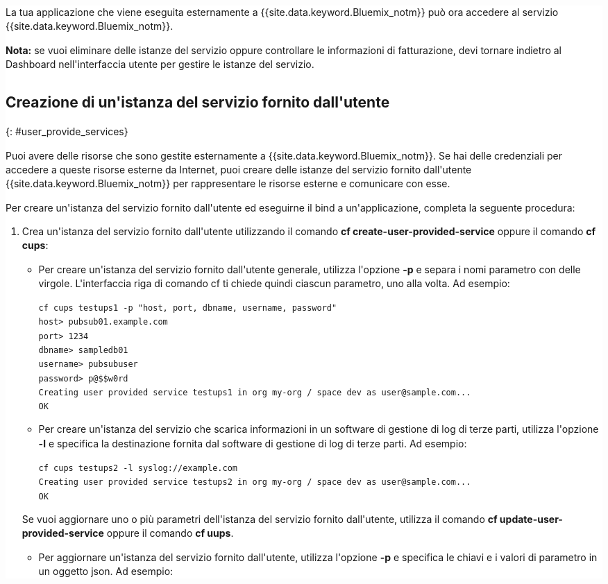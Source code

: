 La tua applicazione che viene eseguita esternamente a {{site.data.keyword.Bluemix_notm}} può
ora accedere al servizio {{site.data.keyword.Bluemix_notm}}.

**Nota:** se vuoi eliminare delle istanze del servizio oppure controllare le informazioni di fatturazione, devi tornare indietro al Dashboard nell'interfaccia utente per gestire le istanze del servizio.

## Creazione di un'istanza del servizio fornito dall'utente
{: #user_provide_services}

Puoi avere delle risorse che sono gestite esternamente a {{site.data.keyword.Bluemix_notm}}. Se hai delle credenziali per accedere a queste risorse esterne da Internet, puoi creare delle istanze del servizio fornito dall'utente {{site.data.keyword.Bluemix_notm}} per rappresentare le risorse esterne e comunicare con esse.

Per creare un'istanza del servizio fornito dall'utente ed eseguirne il bind a un'applicazione, completa la seguente procedura:

1. Crea un'istanza del servizio fornito dall'utente utilizzando il comando **cf create-user-provided-service** oppure il comando **cf cups**:
    * Per creare un'istanza del servizio fornito dall'utente generale, utilizza l'opzione **-p** e
separa i nomi parametro con delle virgole. L'interfaccia riga di comando cf ti chiede quindi ciascun
parametro, uno alla volta. Ad
esempio:
        ```
        cf cups testups1 -p "host, port, dbname, username, password"
        host> pubsub01.example.com
        port> 1234
        dbname> sampledb01
        username> pubsubuser
        password> p@$$w0rd
        Creating user provided service testups1 in org my-org / space dev as user@sample.com...
        OK
        ```

    * Per creare un'istanza del servizio che scarica informazioni in un software di gestione di log di terze parti,
utilizza l'opzione **-l** e specifica la destinazione fornita dal software di gestione di log di terze parti. Ad
esempio:

        ```
        cf cups testups2 -l syslog://example.com
        Creating user provided service testups2 in org my-org / space dev as user@sample.com...
        OK
        ```

    Se vuoi aggiornare uno o più parametri dell'istanza del servizio fornito dall'utente, utilizza il comando **cf update-user-provided-service** oppure
il comando **cf uups**.

    * Per aggiornare un'istanza del servizio fornito dall'utente, utilizza l'opzione **-p**
e specifica le chiavi e i valori di parametro in un oggetto json. Ad
esempio:
